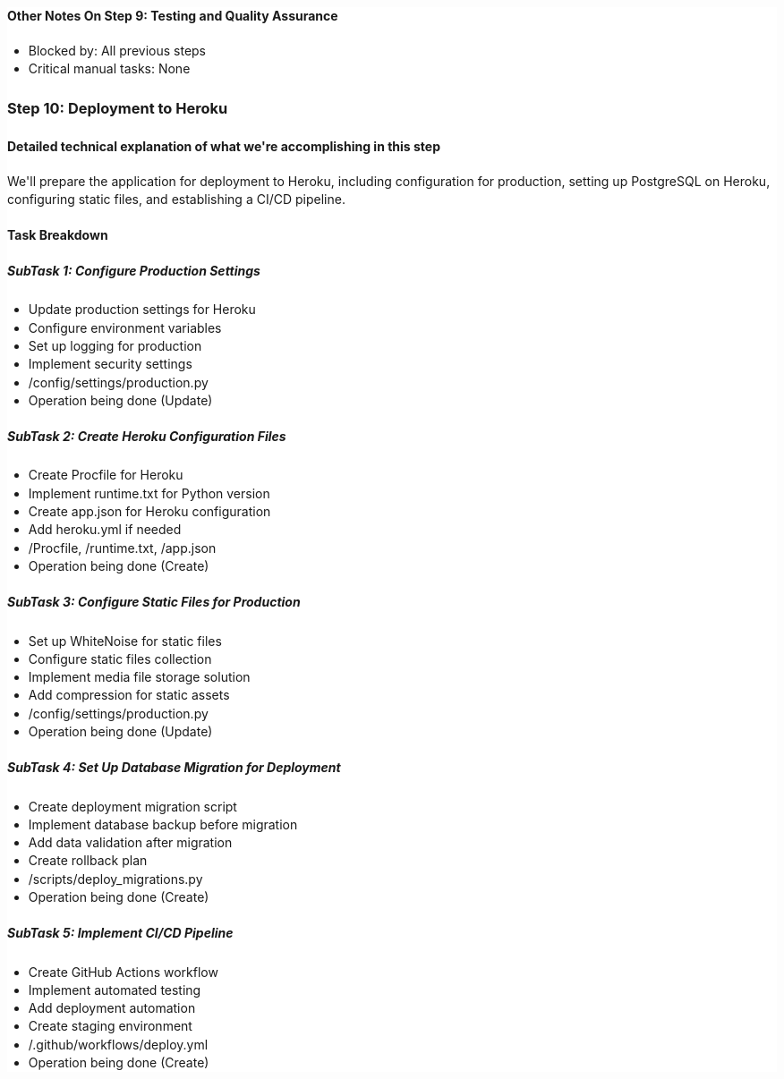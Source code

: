 #### Other Notes On Step 9: Testing and Quality Assurance
* Blocked by: All previous steps
* Critical manual tasks: None

### Step 10: Deployment to Heroku
#### Detailed technical explanation of what we're accomplishing in this step
We'll prepare the application for deployment to Heroku, including configuration for production, setting up PostgreSQL on Heroku, configuring static files, and establishing a CI/CD pipeline.

#### Task Breakdown
##### SubTask 1: Configure Production Settings
* Update production settings for Heroku
* Configure environment variables
* Set up logging for production
* Implement security settings
* /config/settings/production.py
* Operation being done (Update)

##### SubTask 2: Create Heroku Configuration Files
* Create Procfile for Heroku
* Implement runtime.txt for Python version
* Create app.json for Heroku configuration
* Add heroku.yml if needed
* /Procfile, /runtime.txt, /app.json
* Operation being done (Create)

##### SubTask 3: Configure Static Files for Production
* Set up WhiteNoise for static files
* Configure static files collection
* Implement media file storage solution
* Add compression for static assets
* /config/settings/production.py
* Operation being done (Update)

##### SubTask 4: Set Up Database Migration for Deployment
* Create deployment migration script
* Implement database backup before migration
* Add data validation after migration
* Create rollback plan
* /scripts/deploy_migrations.py
* Operation being done (Create)

##### SubTask 5: Implement CI/CD Pipeline
* Create GitHub Actions workflow
* Implement automated testing
* Add deployment automation
* Create staging environment
* /.github/workflows/deploy.yml
* Operation being done (Create)
